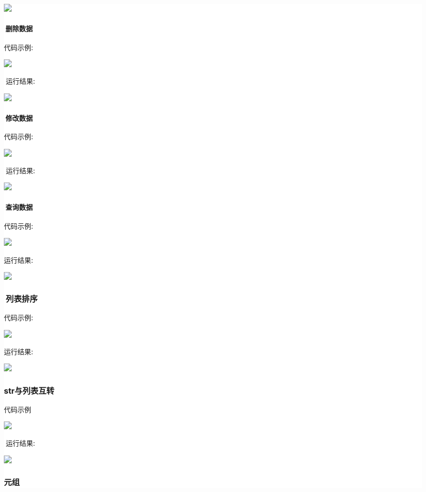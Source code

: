 ![](https://img2022.cnblogs.com/blog/2783175/202203/2783175-20220321203914413-732229660.png)

####  删除数据

代码示例:

![](https://img2022.cnblogs.com/blog/2783175/202203/2783175-20220321204935236-1120215890.png)

 运行结果:

![](https://img2022.cnblogs.com/blog/2783175/202203/2783175-20220321205019894-1715486416.png)

####  修改数据

代码示例:

![](https://img2022.cnblogs.com/blog/2783175/202203/2783175-20220321205450324-1687409002.png)

 运行结果:

![](https://img2022.cnblogs.com/blog/2783175/202203/2783175-20220321205520527-1697225525.png)

####  查询数据

代码示例:

![](https://img2022.cnblogs.com/blog/2783175/202203/2783175-20220321210318280-1833068946.png)

运行结果:

![](https://img2022.cnblogs.com/blog/2783175/202203/2783175-20220321210549333-409670655.png)

###  列表排序

代码示例:

![](https://img2022.cnblogs.com/blog/2783175/202203/2783175-20220321210856947-2004304687.png)

运行结果:

![](https://img2022.cnblogs.com/blog/2783175/202203/2783175-20220321210943359-495937092.png)

### str与列表互转

代码示例

![](https://img2022.cnblogs.com/blog/2783175/202203/2783175-20220321211429436-1822254501.png)

 运行结果:

![](https://img2022.cnblogs.com/blog/2783175/202203/2783175-20220321211444269-1157637725.png)

### 元组
